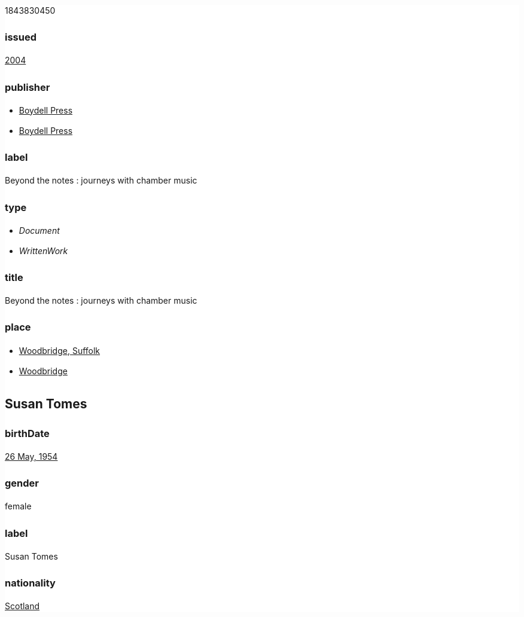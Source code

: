 
1843830450

### issued


[2004](#2004)

### publisher

 - [Boydell Press](#Boydell-Press)

 - [Boydell Press](#Boydell-Press)

### label


Beyond the notes : journeys with chamber music

### type

 - *Document*

 - *WrittenWork*

### title


Beyond the notes : journeys with chamber music

### place

 - [Woodbridge, Suffolk](#Woodbridge-Suffolk)

 - [Woodbridge](#Woodbridge)

## Susan Tomes

### birthDate


[26 May, 1954](#26-May-1954)

### gender


female

### label


Susan Tomes

### nationality


[Scotland](#Scotland)
